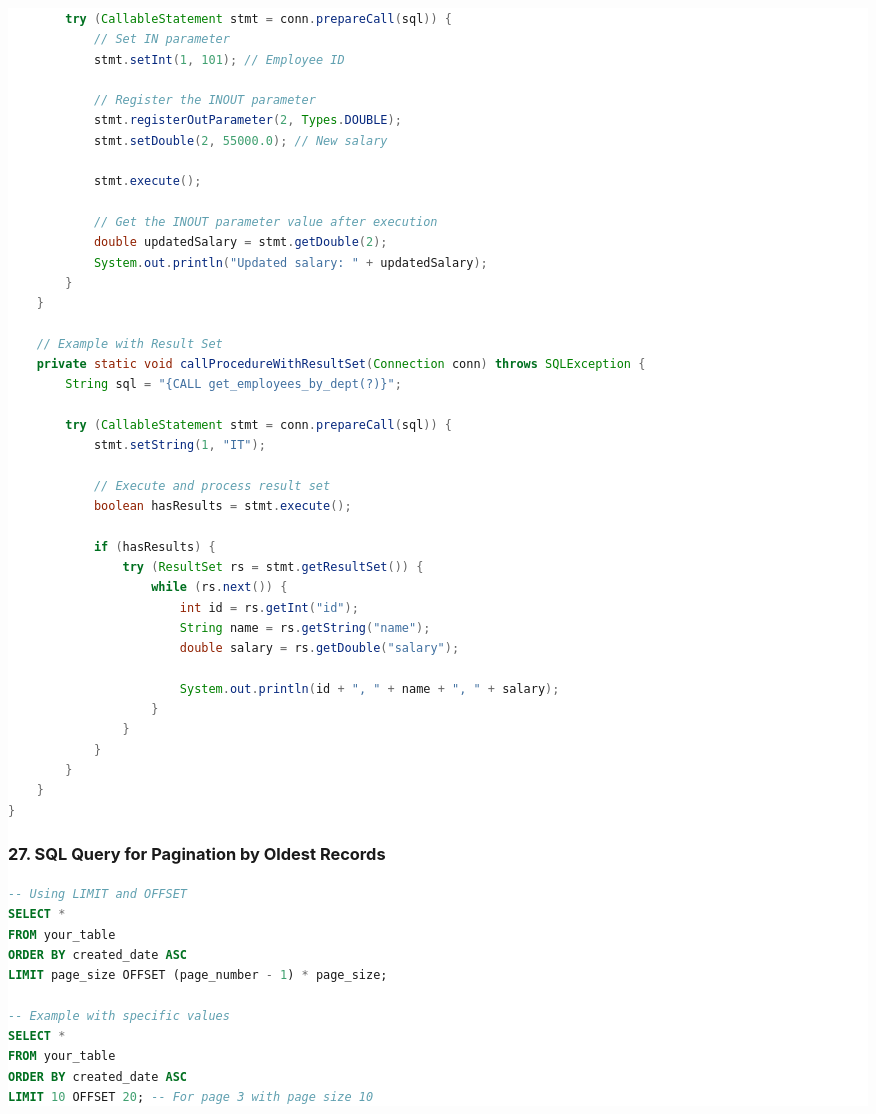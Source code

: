 ```java
        try (CallableStatement stmt = conn.prepareCall(sql)) {
            // Set IN parameter
            stmt.setInt(1, 101); // Employee ID
            
            // Register the INOUT parameter
            stmt.registerOutParameter(2, Types.DOUBLE);
            stmt.setDouble(2, 55000.0); // New salary
            
            stmt.execute();
            
            // Get the INOUT parameter value after execution
            double updatedSalary = stmt.getDouble(2);
            System.out.println("Updated salary: " + updatedSalary);
        }
    }
    
    // Example with Result Set
    private static void callProcedureWithResultSet(Connection conn) throws SQLException {
        String sql = "{CALL get_employees_by_dept(?)}";
        
        try (CallableStatement stmt = conn.prepareCall(sql)) {
            stmt.setString(1, "IT");
            
            // Execute and process result set
            boolean hasResults = stmt.execute();
            
            if (hasResults) {
                try (ResultSet rs = stmt.getResultSet()) {
                    while (rs.next()) {
                        int id = rs.getInt("id");
                        String name = rs.getString("name");
                        double salary = rs.getDouble("salary");
                        
                        System.out.println(id + ", " + name + ", " + salary);
                    }
                }
            }
        }
    }
}
```

### 27. SQL Query for Pagination by Oldest Records

```sql
-- Using LIMIT and OFFSET
SELECT * 
FROM your_table 
ORDER BY created_date ASC 
LIMIT page_size OFFSET (page_number - 1) * page_size;

-- Example with specific values
SELECT * 
FROM your_table 
ORDER BY created_date ASC 
LIMIT 10 OFFSET 20; -- For page 3 with page size 10
```
